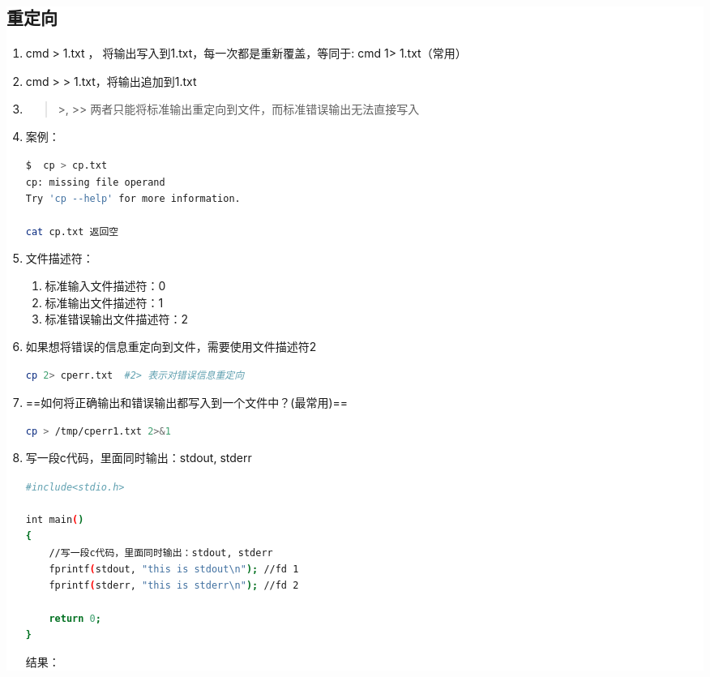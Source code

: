

## 重定向

1. cmd > 1.txt  ， 将输出写入到1.txt，每一次都是重新覆盖，等同于: cmd 1> 1.txt（常用）
2. cmd > > 1.txt，将输出追加到1.txt

3. > \>, >> 两者只能将标准输出重定向到文件，而标准错误输出无法直接写入

4. 案例：

   ```sh
   $  cp > cp.txt
   cp: missing file operand
   Try 'cp --help' for more information.
   
   cat cp.txt 返回空
   ```

4. 文件描述符：
   1. 标准输入文件描述符：0
   2. 标准输出文件描述符：1
   3. 标准错误输出文件描述符：2

5. 如果想将错误的信息重定向到文件，需要使用文件描述符2

   ```sh
   cp 2> cperr.txt  #2> 表示对错误信息重定向
   ```

6. ==如何将正确输出和错误输出都写入到一个文件中？(最常用)==

   ```sh
   cp > /tmp/cperr1.txt 2>&1
   ```

7. 写一段c代码，里面同时输出：stdout, stderr

   ```sh
   #include<stdio.h>
   
   int main()
   {
       //写一段c代码，里面同时输出：stdout, stderr
       fprintf(stdout, "this is stdout\n"); //fd 1
       fprintf(stderr, "this is stderr\n"); //fd 2
   
       return 0;
   }
   ```

   结果：
